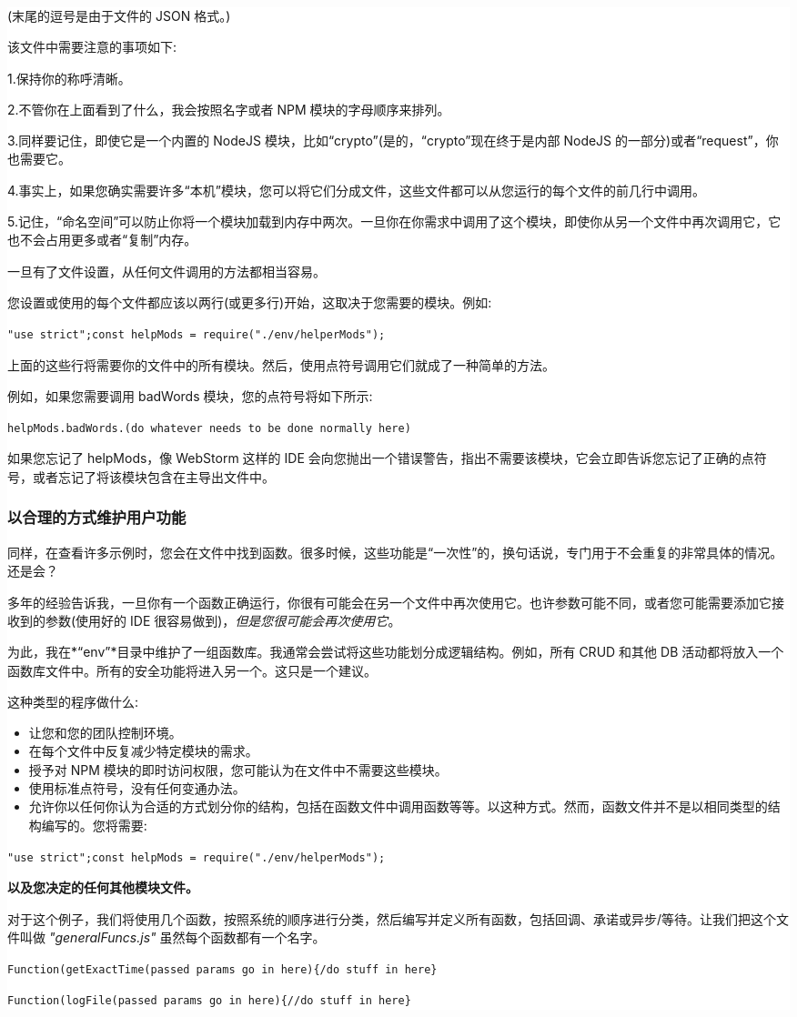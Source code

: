 (末尾的逗号是由于文件的 JSON 格式。)

该文件中需要注意的事项如下:

1.保持你的称呼清晰。

2.不管你在上面看到了什么，我会按照名字或者 NPM 模块的字母顺序来排列。

3.同样要记住，即使它是一个内置的 NodeJS 模块，比如“crypto”(是的，“crypto”现在终于是内部 NodeJS 的一部分)或者“request”，你也需要它。

4.事实上，如果您确实需要许多“本机”模块，您可以将它们分成文件，这些文件都可以从您运行的每个文件的前几行中调用。

5.记住，“命名空间”可以防止你将一个模块加载到内存中两次。一旦你在你需求中调用了这个模块，即使你从另一个文件中再次调用它，它也不会占用更多或者“复制”内存。

一旦有了文件设置，从任何文件调用的方法都相当容易。

您设置或使用的每个文件都应该以两行(或更多行)开始，这取决于您需要的模块。例如:

```
"use strict";const helpMods = require("./env/helperMods");
```

上面的这些行将需要你的文件中的所有模块。然后，使用点符号调用它们就成了一种简单的方法。

例如，如果您需要调用 badWords 模块，您的点符号将如下所示:

```
helpMods.badWords.(do whatever needs to be done normally here)
```

如果您忘记了 helpMods，像 WebStorm 这样的 IDE 会向您抛出一个错误警告，指出不需要该模块，它会立即告诉您忘记了正确的点符号，或者忘记了将该模块包含在主导出文件中。

### 以合理的方式维护用户功能

同样，在查看许多示例时，您会在文件中找到函数。很多时候，这些功能是“一次性”的，换句话说，专门用于不会重复的非常具体的情况。还是会？

多年的经验告诉我，一旦你有一个函数正确运行，你很有可能会在另一个文件中再次使用它。也许参数可能不同，或者您可能需要添加它接收到的参数(使用好的 IDE 很容易做到)，*但是您很可能会再次使用它*。

为此，我在*“env”*目录中维护了一组函数库。我通常会尝试将这些功能划分成逻辑结构。例如，所有 CRUD 和其他 DB 活动都将放入一个函数库文件中。所有的安全功能将进入另一个。这只是一个建议。

这种类型的程序做什么:

*   让您和您的团队控制环境。
*   在每个文件中反复减少特定模块的需求。
*   授予对 NPM 模块的即时访问权限，您可能认为在文件中不需要这些模块。
*   使用标准点符号，没有任何变通办法。
*   允许你以任何你认为合适的方式划分你的结构，包括在函数文件中调用函数等等。以这种方式。然而，函数文件并不是以相同类型的结构编写的。您将需要:

```
"use strict";const helpMods = require("./env/helperMods");
```

**以及您决定的任何其他模块文件。**

对于这个例子，我们将使用几个函数，按照系统的顺序进行分类，然后编写并定义所有函数，包括回调、承诺或异步/等待。让我们把这个文件叫做 *"generalFuncs.js"* 虽然每个函数都有一个名字。

```
Function(getExactTime(passed params go in here){/do stuff in here}
```

```
Function(logFile(passed params go in here){//do stuff in here}
```
